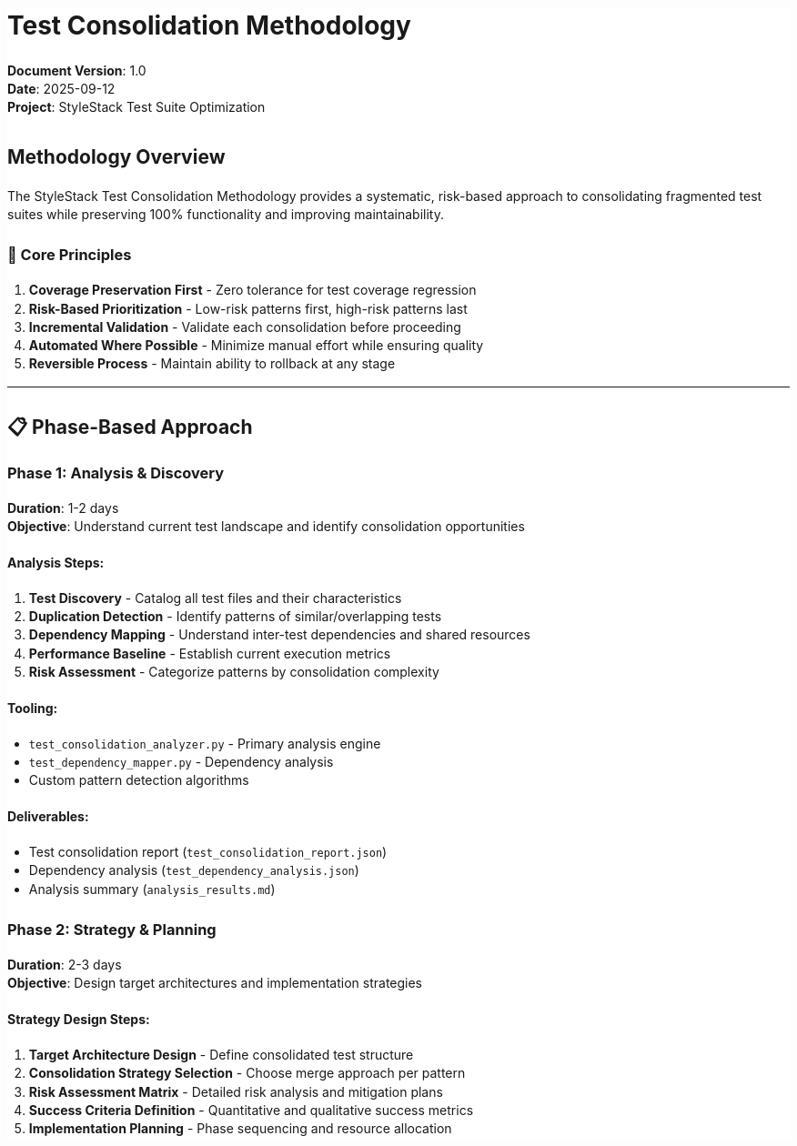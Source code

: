 # Test Consolidation Methodology

**Document Version**: 1.0  
**Date**: 2025-09-12  
**Project**: StyleStack Test Suite Optimization  

## Methodology Overview

The StyleStack Test Consolidation Methodology provides a systematic, risk-based approach to consolidating fragmented test suites while preserving 100% functionality and improving maintainability.

### 🧭 Core Principles

1. **Coverage Preservation First** - Zero tolerance for test coverage regression
2. **Risk-Based Prioritization** - Low-risk patterns first, high-risk patterns last  
3. **Incremental Validation** - Validate each consolidation before proceeding
4. **Automated Where Possible** - Minimize manual effort while ensuring quality
5. **Reversible Process** - Maintain ability to rollback at any stage

---

## 📋 Phase-Based Approach

### Phase 1: Analysis & Discovery
**Duration**: 1-2 days  
**Objective**: Understand current test landscape and identify consolidation opportunities

#### Analysis Steps:
1. **Test Discovery** - Catalog all test files and their characteristics
2. **Duplication Detection** - Identify patterns of similar/overlapping tests
3. **Dependency Mapping** - Understand inter-test dependencies and shared resources
4. **Performance Baseline** - Establish current execution metrics
5. **Risk Assessment** - Categorize patterns by consolidation complexity

#### Tooling:
- `test_consolidation_analyzer.py` - Primary analysis engine
- `test_dependency_mapper.py` - Dependency analysis
- Custom pattern detection algorithms

#### Deliverables:
- Test consolidation report (`test_consolidation_report.json`)
- Dependency analysis (`test_dependency_analysis.json`)
- Analysis summary (`analysis_results.md`)

### Phase 2: Strategy & Planning  
**Duration**: 2-3 days  
**Objective**: Design target architectures and implementation strategies

#### Strategy Design Steps:
1. **Target Architecture Design** - Define consolidated test structure
2. **Consolidation Strategy Selection** - Choose merge approach per pattern
3. **Risk Assessment Matrix** - Detailed risk analysis and mitigation plans
4. **Success Criteria Definition** - Quantitative and qualitative success metrics
5. **Implementation Planning** - Phase sequencing and resource allocation
